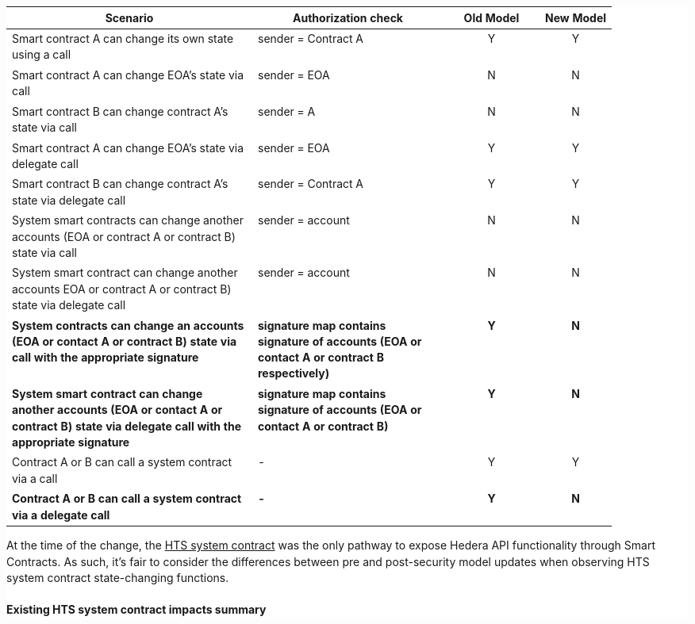 <table><thead><tr><th width="296">Scenario</th><th width="227">Authorization check</th><th width="107" align="center">Old Model</th><th align="center">New Model</th></tr></thead><tbody><tr><td>Smart contract A can change its own state using a call</td><td>sender = Contract A</td><td align="center">Y</td><td align="center">Y</td></tr><tr><td>Smart contract A can change EOA’s state via call</td><td>sender = EOA</td><td align="center">N</td><td align="center">N</td></tr><tr><td>Smart contract B can change contract A’s state via call</td><td>sender = A</td><td align="center">N</td><td align="center">N</td></tr><tr><td>Smart contract A can change EOA’s state via delegate call</td><td>sender = EOA</td><td align="center">Y</td><td align="center">Y</td></tr><tr><td>Smart contract B can change contract A’s state via delegate call</td><td>sender = Contract A</td><td align="center">Y</td><td align="center">Y</td></tr><tr><td>System smart contracts can change another accounts (EOA or contract A or contract B) state via call</td><td>sender = account</td><td align="center">N</td><td align="center">N</td></tr><tr><td>System smart contract can change another accounts EOA or contract A or contract B) state via delegate call</td><td>sender = account</td><td align="center">N</td><td align="center">N</td></tr><tr><td><strong>System contracts can change an accounts (EOA or contact A or contract B) state via call with the appropriate signature</strong></td><td><strong>signature map contains signature of accounts (EOA or contact A or contract B respectively)</strong></td><td align="center"><strong>Y</strong></td><td align="center"><strong>N</strong></td></tr><tr><td><strong>System smart contract can change another accounts (EOA or contact A or contract B) state via delegate call with the appropriate signature</strong></td><td><strong>signature map contains signature of accounts (EOA or contact A or contract B)</strong></td><td align="center"><strong>Y</strong></td><td align="center"><strong>N</strong></td></tr><tr><td>Contract A or B can call a system contract via a call</td><td>-</td><td align="center">Y</td><td align="center">Y</td></tr><tr><td><strong>Contract A or B can call a system contract via a delegate call</strong></td><td><strong>-</strong></td><td align="center"><strong>Y</strong></td><td align="center"><strong>N</strong></td></tr></tbody></table>

At the time of the change, the [HTS system contract](https://github.com/hashgraph/hedera-smart-contracts/tree/release/0.3/contracts/hts-precompile) was the only pathway to expose Hedera API functionality through Smart Contracts. As such, it’s fair to consider the differences between pre and post-security model updates when observing HTS system contract state-changing functions.

#### Existing HTS system contract impacts summary
